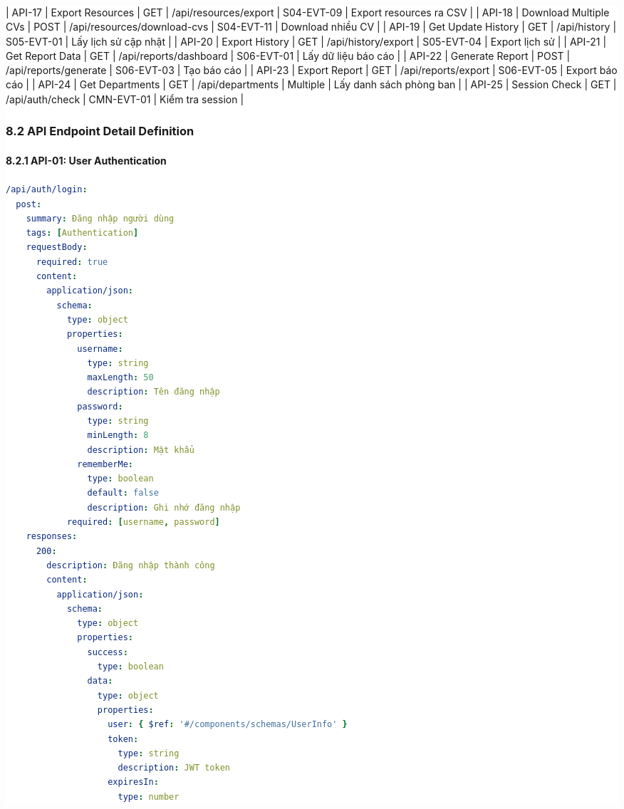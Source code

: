 | API-17 | Export Resources | GET | /api/resources/export | S04-EVT-09 | Export resources ra CSV |
| API-18 | Download Multiple CVs | POST | /api/resources/download-cvs | S04-EVT-11 | Download nhiều CV |
| API-19 | Get Update History | GET | /api/history | S05-EVT-01 | Lấy lịch sử cập nhật |
| API-20 | Export History | GET | /api/history/export | S05-EVT-04 | Export lịch sử |
| API-21 | Get Report Data | GET | /api/reports/dashboard | S06-EVT-01 | Lấy dữ liệu báo cáo |
| API-22 | Generate Report | POST | /api/reports/generate | S06-EVT-03 | Tạo báo cáo |
| API-23 | Export Report | GET | /api/reports/export | S06-EVT-05 | Export báo cáo |
| API-24 | Get Departments | GET | /api/departments | Multiple | Lấy danh sách phòng ban |
| API-25 | Session Check | GET | /api/auth/check | CMN-EVT-01 | Kiểm tra session |

### 8.2 API Endpoint Detail Definition

#### 8.2.1 API-01: User Authentication

```yaml
/api/auth/login:
  post:
    summary: Đăng nhập người dùng
    tags: [Authentication]
    requestBody:
      required: true
      content:
        application/json:
          schema:
            type: object
            properties:
              username:
                type: string
                maxLength: 50
                description: Tên đăng nhập
              password:
                type: string
                minLength: 8
                description: Mật khẩu
              rememberMe:
                type: boolean
                default: false
                description: Ghi nhớ đăng nhập
            required: [username, password]
    responses:
      200:
        description: Đăng nhập thành công
        content:
          application/json:
            schema:
              type: object
              properties:
                success:
                  type: boolean
                data:
                  type: object
                  properties:
                    user: { $ref: '#/components/schemas/UserInfo' }
                    token:
                      type: string
                      description: JWT token
                    expiresIn:
                      type: number
```